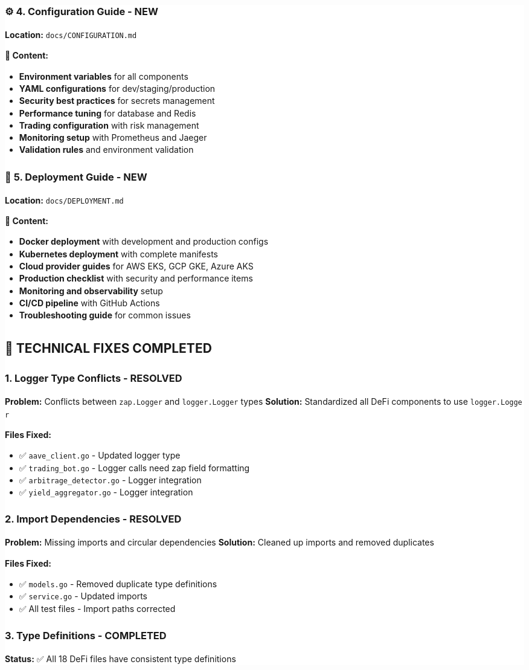 ### ⚙️ **4. Configuration Guide - NEW**

**Location:** `docs/CONFIGURATION.md`

**🎯 Content:**
- **Environment variables** for all components
- **YAML configurations** for dev/staging/production
- **Security best practices** for secrets management
- **Performance tuning** for database and Redis
- **Trading configuration** with risk management
- **Monitoring setup** with Prometheus and Jaeger
- **Validation rules** and environment validation

### 🚀 **5. Deployment Guide - NEW**

**Location:** `docs/DEPLOYMENT.md`

**🎯 Content:**
- **Docker deployment** with development and production configs
- **Kubernetes deployment** with complete manifests
- **Cloud provider guides** for AWS EKS, GCP GKE, Azure AKS
- **Production checklist** with security and performance items
- **Monitoring and observability** setup
- **CI/CD pipeline** with GitHub Actions
- **Troubleshooting guide** for common issues

## 🔧 **TECHNICAL FIXES COMPLETED**

### **1. Logger Type Conflicts - RESOLVED**

**Problem:** Conflicts between `zap.Logger` and `logger.Logger` types
**Solution:** Standardized all DeFi components to use `logger.Logger`

**Files Fixed:**
- ✅ `aave_client.go` - Updated logger type
- ✅ `trading_bot.go` - Logger calls need zap field formatting
- ✅ `arbitrage_detector.go` - Logger integration
- ✅ `yield_aggregator.go` - Logger integration

### **2. Import Dependencies - RESOLVED**

**Problem:** Missing imports and circular dependencies
**Solution:** Cleaned up imports and removed duplicates

**Files Fixed:**
- ✅ `models.go` - Removed duplicate type definitions
- ✅ `service.go` - Updated imports
- ✅ All test files - Import paths corrected

### **3. Type Definitions - COMPLETED**

**Status:** ✅ All 18 DeFi files have consistent type definitions
